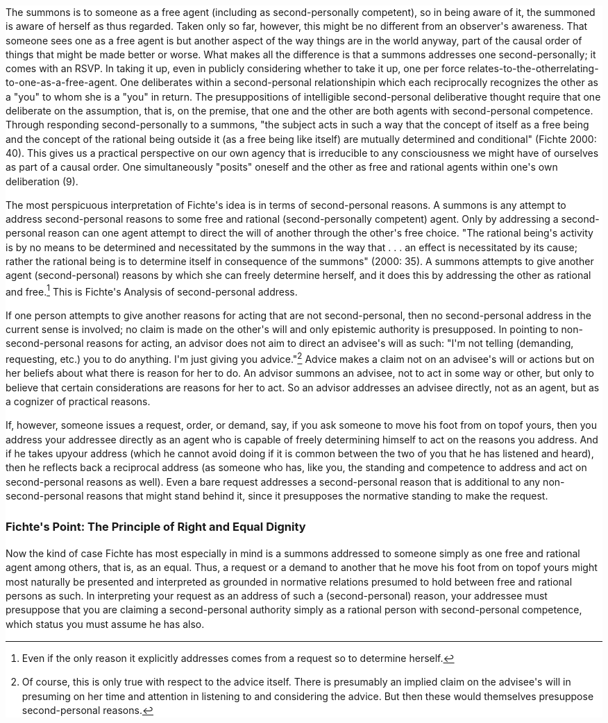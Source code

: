 The summons is to someone as a free agent (including as second-personally competent), so in being aware of it, the summoned is aware of herself as thus regarded. Taken only so far, however, this might be no different from an observer's awareness. That someone sees one as a free agent is but another aspect of the way things are in the world anyway, part of the causal order of things that might be made better or worse. What makes all the difference is that a summons addresses one second-personally; it comes with an RSVP. In taking it up, even in publicly considering whether to take it up, one per force relates-to-the-otherrelating-to-one-as-a-free-agent. One deliberates within a second-personal relationshipin which each reciprocally recognizes the other as a "you" to whom she is a "you" in return. The presuppositions of intelligible second-personal deliberative thought require that one deliberate on the assumption, that is, on the premise, that one and the other are both agents with second-personal competence. Through responding second-personally to a summons, "the subject acts in such a way that the concept of itself as a free being and the concept of the rational being outside it (as a free being like itself) are mutually determined and conditional" (Fichte 2000: 40). This gives us a practical perspective on our own agency that is irreducible to any consciousness we might have of ourselves as part of a causal order. One simultaneously "posits" oneself and the other as free and rational agents within one's own deliberation (9).

The most perspicuous interpretation of Fichte's idea is in terms of second-personal reasons. A summons is any attempt to address second-personal reasons to some free and rational (second-personally competent) agent. Only by addressing a second-personal reason can one agent attempt to direct the will of another through the other's free choice. "The rational being's activity is by no means to be determined and necessitated by the summons in the way that . . . an effect is necessitated by its cause; rather the rational being is to determine itself in consequence of the summons" (2000: 35). A summons attempts to give another agent (second-personal) reasons by which she can freely determine herself, and it does this by addressing the other as rational and free.[^24] This is Fichte's Analysis of second-personal address.

If one person attempts to give another reasons for acting that are not second-personal, then no second-personal address in the current sense is involved; no claim is made on the other's will and only epistemic authority is presupposed. In pointing to non-second-personal reasons for acting, an advisor does not aim to direct an advisee's will as such: "I'm not telling (demanding, requesting, etc.) you to do anything. I'm just giving you advice."[^25] Advice makes a claim not on an advisee's will or actions but on her beliefs about what there is reason for her to do. An advisor summons an advisee, not to act in some way or other, but only to believe that certain considerations are reasons for her to act. So an advisor addresses an advisee directly, not as an agent, but as a cognizer of practical reasons.

If, however, someone issues a request, order, or demand, say, if you ask someone to move his foot from on topof yours, then you address your addressee directly as an agent who is capable of freely determining himself to act on the reasons you address. And if he takes upyour address (which he cannot avoid doing if it is common between the two of you that he has listened and heard), then he reflects back a reciprocal address (as someone who has, like you, the standing and competence to address and act on second-personal reasons as well). Even a bare request addresses a second-personal reason that is additional to any non-second-personal reasons that might stand behind it, since it presupposes the normative standing to make the request.

### **Fichte's Point: The Principle of Right and Equal Dignity**

Now the kind of case Fichte has most especially in mind is a summons addressed to someone simply as one free and rational agent among others, that is, as an equal. Thus, a request or a demand to another that he move his foot from on topof yours might most naturally be presented and interpreted as grounded in normative relations presumed to hold between free and rational persons as such. In interpreting your request as an address of such a (second-personal) reason, your addressee must presuppose that you are claiming a second-personal authority simply as a rational person with second-personal competence, which status you must assume he has also.


[^1]: Logical requirements, for example. See the discussion of this point in Chapter 1.
[^2]: Moreover, there may be moral obligations that extend beyond the treatment of persons, for example, the treatment of other animals who are not persons and the treatment of the environment. The dignity of persons shows itself in these cases also, since it involves membershipin the moral community to whom all are accountable for complying with these demands.
[^3]: Moral obligations must thus be understood as involving implicit demands that are "in force," as I noted in Chapter 1, even when actual individuals have not explicitly made them. As Strawson points out, "the making of the demand *is* the proneness to [reactive] attitudes" (1968: 92–93). This, again, is like Hart's interpretation of Bentham's account of law (1990: 93–94) involving "quasi-commands." See the discussion of this point in note 17 of Chapter 1.
[^4]: Obviously, I mean here to exclude such third-personal propositions as that *A* has the authority to demand that *B* get off his foot (which essentially includes the idea of a claim or demand that is addressable second-personally). And as well, first-personal propositions that are also second-personal.
[^5]: As always throughout this book, I mean: for it to succeed normatively, that is, as I have put it, that there are two "normative felicity conditions" of second-personal address. This means, again, that there are two conditions that second-personal address must satisfy for the (normative) reasons it attempts to address actually to exist and be given. second-personal address may succeed in conventional (Austinian) terms by contrast, for example, a speech act may constitute a command, if relevant authority exists *de facto,* whether or not it exists *de jure.*
[^6]: Here again, I mean that this is a presupposition to which the address is conceptually committed, not that the anyone who addresses another second-personally actually presupposes it.
[^7]: As in "equal authority to make claims of one another as free and rational."
[^8]: There are two elements here. First, we must presuppose that we can act on the relevant agent-relative norm (say, not to stepon one another's feet). Second, but no less important, we have to assume that we can hold one another, and ourselves, responsible for so complying. So we must assume that in being subject to moral demands, we have these two interlocked motivational capacities, which assumption amounts to autonomy of the will. I am indebted to Ryan Preston for discussion of this point.
[^9]: As Kant puts it, "I can recognize that I am under obligation to others only insofar as I at the same time put myself under obligation" (1996d: 417–418).
[^10]: With second-personal reasons other than those deriving from moral obligations, however, the presupposition is only that the agent can freely determine herself to act on these reasons *pro tanto,* that is, other reasons to the contrary notwithstanding.
[^11]: Not just in the Hobbesian sense that God does no wrong in applying it, but that God has the authority to apply it.
[^12]: One way to see this is to ask what otherwise the complaint could consist in. Having the standing to say, "You shouldn't have done that" will simply be empty unless the complaint itself is something the addressee can be expected to accept.
[^13]: I am indebted to Jacob Ross for this point.
[^14]: It will ease exposition if I sometimes say that it "presupposes" or "assumes" this. I mean this in the sense I hope is now familiar, namely, that the presupposition is a normative felicity condition of a second-personal reason's being successfully addressed, whether or not the addresser presupposes this in fact.
[^15]: So Fichte might himself reject what I am calling "Fichte's Point." I argue, however, that the point is implicit in his arguments. Whether he would be convinced and accept the credit I am attempting to bestow upon him I cannot of course say. (Second-personal relations are especially complex when spread out over two centuries.)
[^16]: For a more extended discussion, see Darwall 2005, from which I here draw. See also Frederick Neuhouser's introduction to Fichte 2000 and Neuhouser 1994.
[^17]: This is a conceptual point about the nature of belief that needs to be accounted for even within an idealist framework like Fichte's.
[^18]: Again, I take Fichte to be making a conceptual point here that even an idealist framework must respect.
[^20]: Like Kant, Fichte uses "external freedom" to refer to a legally protectable sphere of free movement or action (1996c: 214).
[^19]: For a contrary view, see Neuhouser's introduction to Fichte 2000: iv.
[^21]: I take these illustrative terms from Pettit and Smith 1990 and Herman 1996.
[^22]: Perhaps, however, this is only true so long as we conceive of deliberation in consequentialist terms. What if the agent accepts agent-relative principles of conduct, such as that each person should keep her promises? Won't that give her a deliberative purchase on her own agency? We know from the "fact of reason" that in supposing she is bound by an agent-relative principle, an agent must presuppose that she can act on it. But as we also saw, this only requires her to suppose that this action is deliberatively open. It doesn't involve any presupposition of autonomy. Moreover, Kant believes that such a principle applies to one only on the condition of autonomy. So the question remains, What within the deliberative standpoint commits the agent to that assumption? On the instrumental conception of action, see Schapiro 2001.<br>In a somewhat similar vein, Scheffler argues that the very idea of holding oneself to a standard requires one to conceive of a source of reasons, a norm of action, that is not itself instrumental or outcome-based. As Scheffler acknowledges, however, this is consistent with the norm itself being consequentialist (like the Moorean norm to produce optimal outcomes I mentioned in the last chapter). Scheffler argues that this consequentialist possibility is, however, in tension with our normal human patterns of holding one another responsible through reactive attitudes. To credit these latter responses, however, is implicitly to credit the second-person standpoint. (See Scheffler 2004.)
[^23]: This could also be from the agent to herself (second-personally).
[^24]: Even if the only reason it explicitly addresses comes from a request so to determine herself.
[^25]: Of course, this is only true with respect to the advice itself. There is presumably an implied claim on the advisee's will in presuming on her time and attention in listening to and considering the advice. But then these would themselves presuppose second-personal reasons.
[^26]: As I mentioned, Fichte insists that the principle of right is distinct from and independent of the moral law. And he sometimes claims that any obligation imposed by the principle of right must be voluntarily assumed, indeed, assumed individual by individual, through an "arbitrary" positing of the other and simultaneous making of a law not to violate his external freedom (2000: 81). For this reason, Fichte calls the concept of right a "merely technical-practical," rather than moral, concept (10). "The law of right," he asserts, "says nothing to the effect that a particular person should limit his freedom" (14). It simply says what follows from the voluntary self-limiting that is part of positing oneself in opposition to another individual whom one simultaneously recognizes.
[^27]: Although my discussion has some resonance with Hegel's famous section on "Lordshipand Bondage" in *The Phenomenology of Sprit* (1977), most of my points are substantially different. I have been helped here by discussion with Matthew Smith.
[^28]: I am indebted to Nir Eyal for the following example. (What follows is, in the main, Eyal's description and analysis.)
[^29]: Of course, many things we call "orders," for example, "Heel" said to a cocker spaniel, do not necessarily involve the purported address of a second-personal reason in the sense we have been interested in.
[^30]: Many slaveholders likely tried to have it both ways, rationalizing their slaves' subjugation by fantasies of a superior authority their slaves could rationally accept that they themselves could not possibly have accepted on reflection. For a fascinating discussion of the ways in which thinking through the legal standing of slaves revealed presuppositional contradictions in antebellum slavery, see Oakes 1990. Oakes discusses a North Carolina Supreme Court Case, *State v. Will,* that found that "there were not only limits to the master's authority but that the slave had a right to resist the master who stepped beyond these limits (161). I am indebted to Elizabeth Anderson for this reference.
[^31]: That is, whether "existence internalism" is true (Darwall 1983: 54–55).
[^32]: I have been helped in this paragraph by Jacob Ross.
[^33]: Note the similarity between this and Fichte's principle of right: "I must in all cases recognize the free being outside me as a free being, i.e., I must limit my freedom through the concept of the possibility of his freedom" (2000: 49).
[^34]: Although I pursue the argument here in terms of sanctions, it could as well be put in terms of the initial demand, which an addresser must also assume is a properly authorized way of relating to another "demandingly" that would be illegitimate without the requisite authority.
[^35]: Alternatively, the initial demand presupposes a distinction between addressing the demand in a way that respects the addressee's authority (because it is justified second-personally) and trying to get him to do it by simply demanding that he do it, which would be illegitimate and disrespectful.
[^36]: I am indebted to Gerald Gaus and to Eric Mack for raising this concern. The argument in the text to this point recalls Hart's "to assert a general right is to claim in relation to some particular action the equal right of all men to be free in the absence of any of those special conditions which constitute a special right to limit another's freedom; to assert a special right is to assert in relation to some particular action a right constituted by such special conditions to restrict another's freedom" (1955: 188). The objection I consider in this paragraph is one that Mack (1976) raises against Hart.
[^37]: Alternatively, perhaps it would simply violate someone else's authority. I am indebted here to Ira Lindsay. What follows responds also to this possibility.
[^38]: I am indebted here to discussion with Shelly Kagan.
[^39]: We might, as I mentioned before, see the relevant impartial perspective as one we share and that demands made from that standpoint are ones we make as the moral community in the first-personal plural. As I also emphasized, however, the perspective is no less second-personal for that, since it essentially involves address.
